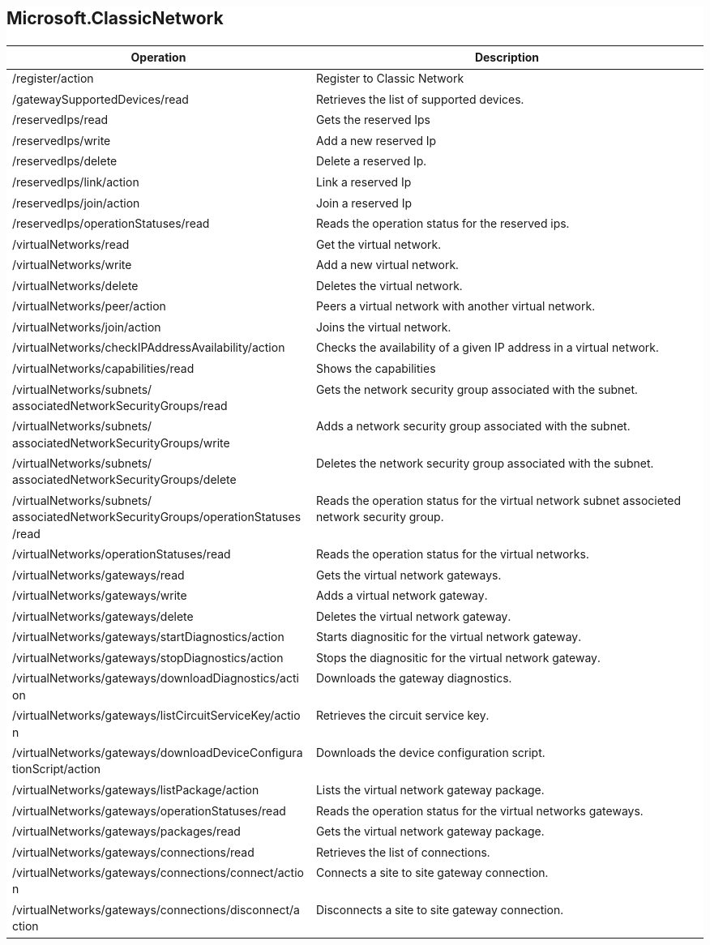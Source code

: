 ## Microsoft.ClassicNetwork

| Operation | Description |
|---|---|
|/register/action|Register to Classic Network|
|/gatewaySupportedDevices/read|Retrieves the list of supported devices.|
|/reservedIps/read|Gets the reserved Ips|
|/reservedIps/write|Add a new reserved Ip|
|/reservedIps/delete|Delete a reserved Ip.|
|/reservedIps/link/action|Link a reserved Ip|
|/reservedIps/join/action|Join a reserved Ip|
|/reservedIps/operationStatuses/read|Reads the operation status for the reserved ips.|
|/virtualNetworks/read|Get the virtual network.|
|/virtualNetworks/write|Add a new virtual network.|
|/virtualNetworks/delete|Deletes the virtual network.|
|/virtualNetworks/peer/action|Peers a virtual network with another virtual network.|
|/virtualNetworks/join/action|Joins the virtual network.|
|/virtualNetworks/checkIPAddressAvailability/action|Checks the availability of a given IP address in a virtual network.|
|/virtualNetworks/capabilities/read|Shows the capabilities|
|/virtualNetworks/subnets/<br>associatedNetworkSecurityGroups/read|Gets the network security group associated with the subnet.|
|/virtualNetworks/subnets/<br>associatedNetworkSecurityGroups/write|Adds a network security group associated with the subnet.|
|/virtualNetworks/subnets/<br>associatedNetworkSecurityGroups/delete|Deletes the network security group associated with the subnet.|
|/virtualNetworks/subnets/<br>associatedNetworkSecurityGroups/operationStatuses/read|Reads the operation status for the virtual network subnet associeted network security group.|
|/virtualNetworks/operationStatuses/read|Reads the operation status for the virtual networks.|
|/virtualNetworks/gateways/read|Gets the virtual network gateways.|
|/virtualNetworks/gateways/write|Adds a virtual network gateway.|
|/virtualNetworks/gateways/delete|Deletes the virtual network gateway.|
|/virtualNetworks/gateways/startDiagnostics/action|Starts diagnositic for the virtual network gateway.|
|/virtualNetworks/gateways/stopDiagnostics/action|Stops the diagnositic for the virtual network gateway.|
|/virtualNetworks/gateways/downloadDiagnostics/action|Downloads the gateway diagnostics.|
|/virtualNetworks/gateways/listCircuitServiceKey/action|Retrieves the circuit service key.|
|/virtualNetworks/gateways/downloadDeviceConfigurationScript/action|Downloads the device configuration script.|
|/virtualNetworks/gateways/listPackage/action|Lists the virtual network gateway package.|
|/virtualNetworks/gateways/operationStatuses/read|Reads the operation status for the virtual networks gateways.|
|/virtualNetworks/gateways/packages/read|Gets the virtual network gateway package.|
|/virtualNetworks/gateways/connections/read|Retrieves the list of connections.|
|/virtualNetworks/gateways/connections/connect/action|Connects a site to site gateway connection.|
|/virtualNetworks/gateways/connections/disconnect/action|Disconnects a site to site gateway connection.|